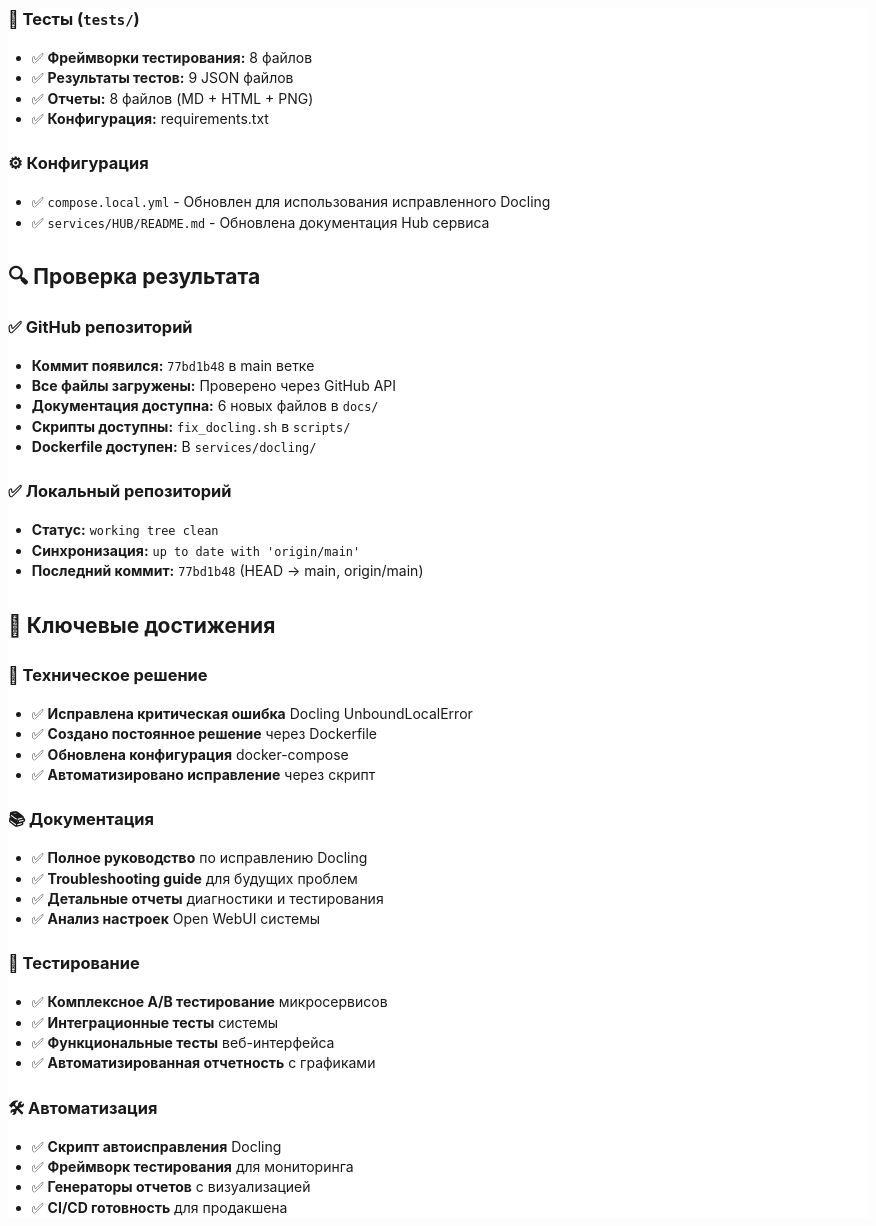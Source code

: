 ### 🧪 Тесты (`tests/`)
- ✅ **Фреймворки тестирования:** 8 файлов
- ✅ **Результаты тестов:** 9 JSON файлов
- ✅ **Отчеты:** 8 файлов (MD + HTML + PNG)
- ✅ **Конфигурация:** requirements.txt

### ⚙️ Конфигурация
- ✅ `compose.local.yml` - Обновлен для использования исправленного Docling
- ✅ `services/HUB/README.md` - Обновлена документация Hub сервиса

## 🔍 Проверка результата

### ✅ GitHub репозиторий
- **Коммит появился:** `77bd1b48` в main ветке
- **Все файлы загружены:** Проверено через GitHub API
- **Документация доступна:** 6 новых файлов в `docs/`
- **Скрипты доступны:** `fix_docling.sh` в `scripts/`
- **Dockerfile доступен:** В `services/docling/`

### ✅ Локальный репозиторий
- **Статус:** `working tree clean`
- **Синхронизация:** `up to date with 'origin/main'`
- **Последний коммит:** `77bd1b48` (HEAD -> main, origin/main)

## 🎯 Ключевые достижения

### 🔧 Техническое решение
- ✅ **Исправлена критическая ошибка** Docling UnboundLocalError
- ✅ **Создано постоянное решение** через Dockerfile
- ✅ **Обновлена конфигурация** docker-compose
- ✅ **Автоматизировано исправление** через скрипт

### 📚 Документация
- ✅ **Полное руководство** по исправлению Docling
- ✅ **Troubleshooting guide** для будущих проблем
- ✅ **Детальные отчеты** диагностики и тестирования
- ✅ **Анализ настроек** Open WebUI системы

### 🧪 Тестирование
- ✅ **Комплексное A/B тестирование** микросервисов
- ✅ **Интеграционные тесты** системы
- ✅ **Функциональные тесты** веб-интерфейса
- ✅ **Автоматизированная отчетность** с графиками

### 🛠️ Автоматизация
- ✅ **Скрипт автоисправления** Docling
- ✅ **Фреймворк тестирования** для мониторинга
- ✅ **Генераторы отчетов** с визуализацией
- ✅ **CI/CD готовность** для продакшена
